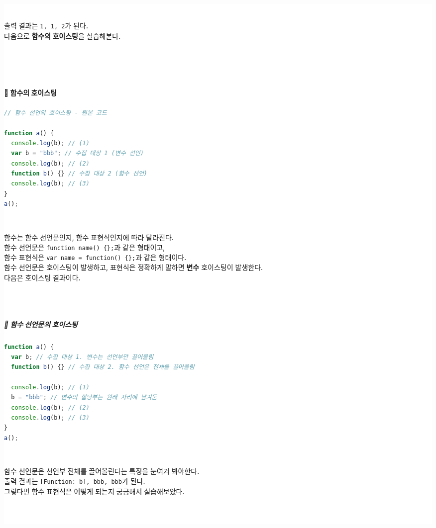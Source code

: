 <br/>

출력 결과는 `1, 1, 2`가 된다.  
다음으로 **함수의 호이스팅**을 실습해본다.

<br/>
<br/>
<br/>

#### 🐣 함수의 호이스팅

```js
// 함수 선언의 호이스팅 - 원본 코드

function a() {
  console.log(b); // (1)
  var b = "bbb"; // 수집 대상 1 (변수 선언)
  console.log(b); // (2)
  function b() {} // 수집 대상 2 (함수 선언)
  console.log(b); // (3)
}
a();
```

<br/>

함수는 함수 선언문인지, 함수 표현식인지에 따라 달라진다.  
함수 선언문은 `function name() {};`과 같은 형태이고,  
함수 표현식은 `var name = function() {};`과 같은 형태이다.  
함수 선언문은 호이스팅이 발생하고, 표현식은 정확하게 말하면 **변수** 호이스팅이 발생한다.  
다음은 호이스팅 결과이다.

<br/>
<br/>

##### 🐤 함수 선언문의 호이스팅

```js
function a() {
  var b; // 수집 대상 1. 변수는 선언부만 끌어올림
  function b() {} // 수집 대상 2. 함수 선언은 전체를 끌어올림

  console.log(b); // (1)
  b = "bbb"; // 변수의 할당부는 원래 자리에 남겨둠
  console.log(b); // (2)
  console.log(b); // (3)
}
a();
```

<br/>

함수 선언문은 선언부 전체를 끌어올린다는 특징을 눈여겨 봐야한다.  
출력 결과는 `[Function: b], bbb, bbb`가 된다.  
그렇다면 함수 표현식은 어떻게 되는지 궁금해서 실습해보았다.

<br/>
<br/>
